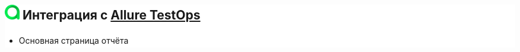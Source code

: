 ## <img alt="Allure_TO" height="25" src="media/AllureTestOps.svg" width="25"/> </a>Интеграция с <a target="_blank" href="https://allure.autotests.cloud">Allure TestOps</a>

- Основная страница отчёта

<p align="center">  
